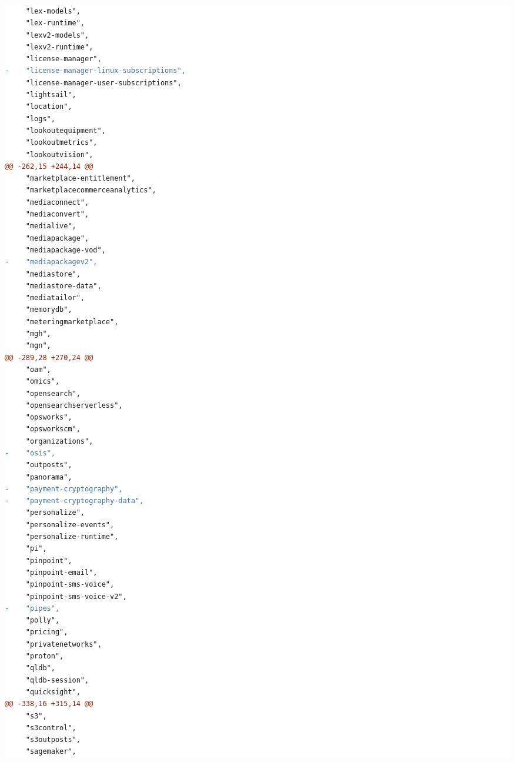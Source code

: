 ```diff
     "lex-models",
     "lex-runtime",
     "lexv2-models",
     "lexv2-runtime",
     "license-manager",
-    "license-manager-linux-subscriptions",
     "license-manager-user-subscriptions",
     "lightsail",
     "location",
     "logs",
     "lookoutequipment",
     "lookoutmetrics",
     "lookoutvision",
@@ -262,15 +244,14 @@
     "marketplace-entitlement",
     "marketplacecommerceanalytics",
     "mediaconnect",
     "mediaconvert",
     "medialive",
     "mediapackage",
     "mediapackage-vod",
-    "mediapackagev2",
     "mediastore",
     "mediastore-data",
     "mediatailor",
     "memorydb",
     "meteringmarketplace",
     "mgh",
     "mgn",
@@ -289,28 +270,24 @@
     "oam",
     "omics",
     "opensearch",
     "opensearchserverless",
     "opsworks",
     "opsworkscm",
     "organizations",
-    "osis",
     "outposts",
     "panorama",
-    "payment-cryptography",
-    "payment-cryptography-data",
     "personalize",
     "personalize-events",
     "personalize-runtime",
     "pi",
     "pinpoint",
     "pinpoint-email",
     "pinpoint-sms-voice",
     "pinpoint-sms-voice-v2",
-    "pipes",
     "polly",
     "pricing",
     "privatenetworks",
     "proton",
     "qldb",
     "qldb-session",
     "quicksight",
@@ -338,16 +315,14 @@
     "s3",
     "s3control",
     "s3outposts",
     "sagemaker",
```